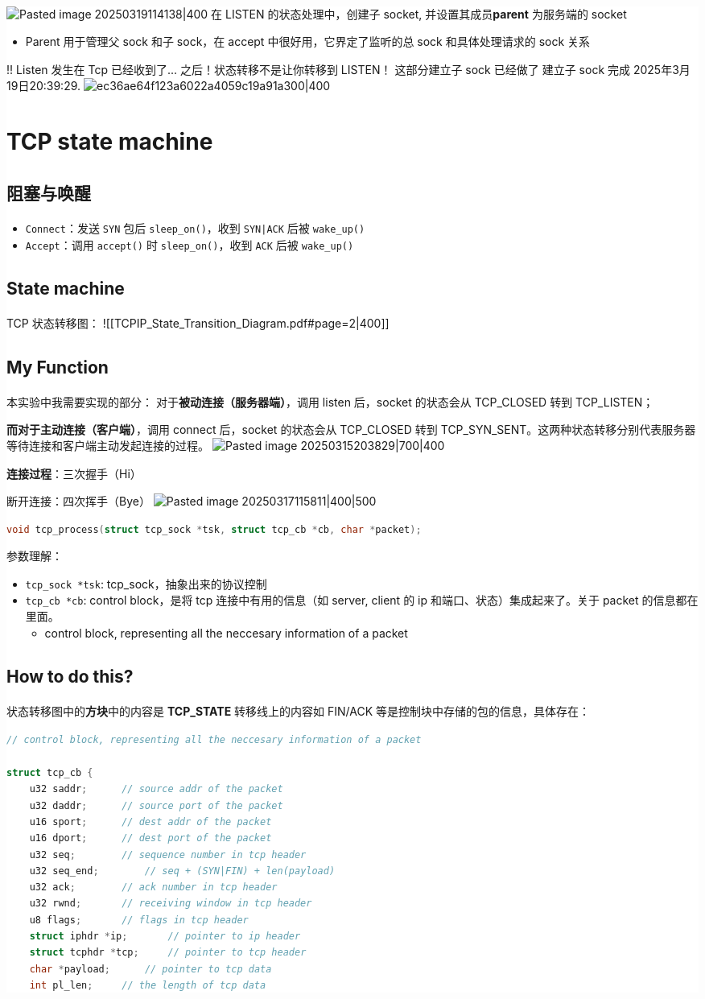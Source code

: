 ![Pasted image 20250319114138|400](https://kold.oss-cn-shanghai.aliyuncs.com/Pasted%20image%2020250319114138.png)
在 LISTEN 的状态处理中，创建子 socket,  并设置其成员**parent** 为服务端的 socket
- Parent 用于管理父 sock 和子 sock，在 accept 中很好用，它界定了监听的总 sock 和具体处理请求的 sock 关系

!! Listen 发生在 Tcp 已经收到了... 之后！状态转移不是让你转移到 LISTEN！
这部分建立子 sock 已经做了
建立子 sock 完成 2025年3月19日20:39:29.
![ec36ae64f123a6022a4059c19a91a300|400](https://kold.oss-cn-shanghai.aliyuncs.com/ec36ae64f123a6022a4059c19a91a300.png)
# TCP state machine
## 阻塞与唤醒
- `Connect`：发送 `SYN` 包后 `sleep_on()`，收到 `SYN|ACK` 后被 `wake_up()`
- `Accept`：调用 `accept()` 时 `sleep_on()`，收到 `ACK` 后被 `wake_up()`
## State machine
TCP 状态转移图：
![[TCPIP_State_Transition_Diagram.pdf#page=2|400]]
## My Function
本实验中我需要实现的部分：
对于**被动连接（服务器端）**，调用 listen 后，socket 的状态会从 TCP_CLOSED 转到 TCP_LISTEN；

 **而对于主动连接（客户端）**，调用 connect 后，socket 的状态会从 TCP_CLOSED 转到 TCP_SYN_SENT。这两种状态转移分别代表服务器等待连接和客户端主动发起连接的过程。
![Pasted image 20250315203829|700|400](https://kold.oss-cn-shanghai.aliyuncs.com/Pasted%20image%2020250315203829.png)


**连接过程**：三次握手（Hi）

断开连接：四次挥手（Bye）
![Pasted image 20250317115811|400|500](https://kold.oss-cn-shanghai.aliyuncs.com/Pasted%20image%2020250317115811.png)
```c
void tcp_process(struct tcp_sock *tsk, struct tcp_cb *cb, char *packet);
```
参数理解：
- `tcp_sock *tsk`: tcp_sock，抽象出来的协议控制
- `tcp_cb *cb`: control block，是将 tcp 连接中有用的信息（如 server,  client 的 ip 和端口、状态）集成起来了。关于 packet 的信息都在里面。
	- control block, representing all the neccesary information of a packet

## How to do this?
状态转移图中的**方块**中的内容是 **TCP_STATE**
转移线上的内容如 FIN/ACK 等是控制块中存储的包的信息，具体存在：
```c
// control block, representing all the neccesary information of a packet

struct tcp_cb {
    u32 saddr;      // source addr of the packet
    u32 daddr;      // source port of the packet
    u16 sport;      // dest addr of the packet
    u16 dport;      // dest port of the packet
    u32 seq;        // sequence number in tcp header
    u32 seq_end;        // seq + (SYN|FIN) + len(payload)
    u32 ack;        // ack number in tcp header
    u32 rwnd;       // receiving window in tcp header
    u8 flags;       // flags in tcp header
    struct iphdr *ip;       // pointer to ip header
    struct tcphdr *tcp;     // pointer to tcp header
    char *payload;      // pointer to tcp data
    int pl_len;     // the length of tcp data

```